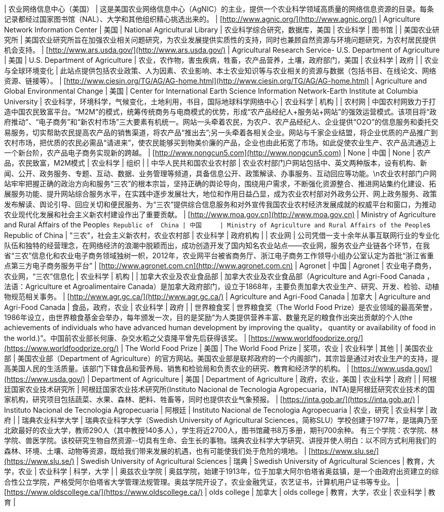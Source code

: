 | 农业网络信息中心（美国）                    | 这是美国农业网络信息中心（AgNIC）的主业，提供一个农业科学领域高质量的网络信息资源的目录。每条记录都经过国家图书馆（NAL）、大学和其他组织精心挑选出来的。 | [http://www.agnic.org/](http://www.agnic.org/)               | Agriculture Network Information Center                       | 美国     | National Agricultural Library                                | 农业科学综合研究，数据库，美国                               | 农业科学 | 图书馆         |
| 美国农业研究所                              | 美国农业研究所旨在加强农业相关问题研究，为农业发展提供实质性的支持，同时也兼顾自然资源与环境问题研究，为农村居民提供机会支持。 | [http://www.ars.usda.gov/](http://www.ars.usda.gov/)         | Agricultural Research Service- U.S. Department of Agriculture | 美国     | U.S. Department of Agriculture                               | 农业，农作物，害虫疾病，牲畜，农产品营养，土壤，政府部门，美国 | 农业科学 | 政府           |
| 农业与全球环境变化                          | 此站点提供包括农业政策、人为因素、农业影响、本土农业知识等与农业相关的资源与数据（包括书目、在线论文、网络资源、链接等）。 | [http://www.ciesin.org/TG/AG/AG-home.html](http://www.ciesin.org/TG/AG/AG-home.html) | Agriculture and Global Environmental Change                  | 美国     | Center for International Earth Science Information Network-Earth  Institute at Columbia University | 农业科学，环境科学，气候变化，土地利用，书目，国际地球科学网络中心 | 农业科学 | 机构           |
| 农村网                                      | 中国农村网致力于打造中国农民致富平台。“M2M”的模式，统筹传统商务与电商模式的优势，形成“农产品经纪人+服务站+网站”的强效运营模式。该项目将“政府推动”、“电子商务”和“新农村市场”三大要素有机统一。网站一头牵着农民，为农户、农产品经纪人、企业提供“O2O”的信息服务和委托交易服务，切实帮助农民提高农产品的销售渠道，将农产品“推出去”;另一头牵着各相关企业。网站与千家企业结盟，将企业优质的产品推广到农村市场，把优质的农民必需品“请进来”，使农民能够买到物美价廉的产品，企业也由此拓宽了市场。如此促使农业生产、农产品流通迈上一个新台阶，农产品电子商务实现新的跨越。 | [http://www.nongcun5.com](http://www.nongcun5.com)           | None                                                         | 中国     | None                                                         | 农产品，农民致富，M2M模式                                    | 农业科学 | 组织           |
| 中华人民共和国农业农村部                    | 农业农村部门户网站包括中、英文两种版本，设有机构、新闻、公开、政务服务、专题、互动、数据、业务管理等频道，具备信息公开、政策解读、办事服务、互动回应等功能。\n农业农村部门户网站牢牢把握正确的政治方向和服务“三农”的根本宗旨，坚持正确的舆论导向，围绕用户需求，不断强化资源整合、推进网站集约化建设、拓展服务功能、提升网站综合服务水平，在实践中逐步发展壮大，地位和作用日益凸显，成为农业农村部对外政务公开、网上政务服务、政策发布解读、舆论引导、回应关切和便民服务、为“三农”提供综合信息服务和对外宣传我国农业农村经济发展成就的权威平台和窗口，为推动农业现代化发展和社会主义新农村建设作出了重要贡献。 | [http://www.moa.gov.cn](http://www.moa.gov.cn)               | Ministry of Agriculture and Rural Affairs of the People`s Republic of  China | 中国     | Ministry of Agriculture and Rural Affairs of the People`s Republic of  China | \"三农\"，社会主义新农村，农业农村部                         | 农业科学 | 政府机构       |
| 农业网                                      | 公司凭借一支十余年从事互联网行业的专业化队伍和独特的经营理念，在网络经济的浪潮中脱颖而出，成功创造开发了国内知名农业站点——农业网，服务农业产业链各个环节，在我省“三农”信息化和农业电子商务领域独树一帜，2012年，农业网平台被省商务厅、浙江电子商务工作领导小组办公室认定为首批“浙江省重点第三方电子商务服务平台” | [http://www.agronet.com.cn](http://www.agronet.com.cn)       | Agronet                                                      | 中国     | Agronet                                                      | 农业电子商务，农业网，“三农”信息化                           | 农业科学 | 机构           |
| 加拿大农业及农业食品部                      | 加拿大农业及农业食品部（Agriculture and Agri-Food Canada ，法语：Agriculture et  Agroalimentaire Canada）是加拿大政府部门，设立于1868年，主要负责加拿大农业生产、研究、开发、检验、动植物规范相关事务。 | [http://www.agr.gc.ca/](http://www.agr.gc.ca/)               | Agriculture and Agri-Food Canada                             | 加拿大   | Agriculture and Agri-Food Canada                             | 食品，政府，农业                                             | 农业科学 | 政府           |
| 世界粮食奖                                  | 世界粮食奖（The World Food  Prize）是农业领域的最高荣誉，1986年设立，由世界粮食基金会举办，每年颁发一次，目的是奖励“为人类提供营养丰富、数量充足的粮食作出突出贡献的个人(the  achievements of individuals who have advanced human development by improving  the quality， quantity or availability of food in the world.)”。中国前农业部长何康、杂交水稻之父袁隆平曾先后获得该奖。 | [https://www.worldfoodprize.org/](https://www.worldfoodprize.org/) | The World Food Prize                                         | 美国     | The World Food Prize                                         | 奖项，农业                                                   | 农业科学 | 其他           |
| 美国农业部                                  | 美国农业部（Department of  Agriculture）的官方网站。美国农业部是联邦政府的一个内阁部门，其宗旨是通过对农业生产的支持，提高美国人民的生活质量。该部门下辖食品和营养局、销售和检验局和负责农业的研究、教育和经济学的机构。 | [https://www.usda.gov/](https://www.usda.gov/)               | Department of Agriculture                                    | 美国     | Department of Agriculture                                    | 政府，农业，美国                                             | 农业科学 | 政府           |
| 阿根廷国家农业技术研究所                    | 阿根廷国家农业技术研究所(Instituto Nacional de Tecnologia  Agropecuaria，INTA)是阿根廷研究农业技术的国家机构，研究项目包括蔬菜、水果、森林、肥料、牲畜等，同时也提供农业气象预报。 | [https://inta.gob.ar/](https://inta.gob.ar/)                 | Instituto Nacional de Tecnologia Agropecuaria                | 阿根廷   | Instituto Nacional de Tecnologia Agropecuaria                | 农业，研究                                                   | 农业科学 | 政府           |
| 瑞典农业科学大学                            | 瑞典农业科学大学（Swedish University of Agricultural  Sciences，简称SLU）学校创建于1977年，是瑞典乃至北欧最好的农业大学，教师290人（其中教授140多人），学生将近2700人，图书馆藏书8万多册，期刊700余种。  有三个学院：农学院、林学院、兽医学院。该校研究生物自然资源--切具有生命、会生长的事物。瑞典农业科学大学研究、讲授并使人明白：以不同方式利用我们的森林、环境、土壤、动物等资源，既给我们带来发展的机遇，也有可能使我们处于危险的境地。 | [https://www.slu.se/](https://www.slu.se/)                   | Swedish University of Agricultural Sciences                  | 瑞典     | Swedish University of Agricultural Sciences                  | 教育，大学，农业                                             | 农业科学 | 科学，大学     |
| 奥兹农业学院                                | 奥兹学院，始建于1913年，位于加拿大阿尔伯塔省奥兹镇，是一个由政府出资建立的综合性公立学院，严格受阿尔伯塔省大学管理法规管理。奥兹学院开设了，农业金融凭证，农艺证书，计算机用户证书等专业。 | [https://www.oldscollege.ca/](https://www.oldscollege.ca/)   | olds college                                                 | 加拿大   | olds college                                                 | 教育，大学，农业                                             | 农业科学 | 教育           |